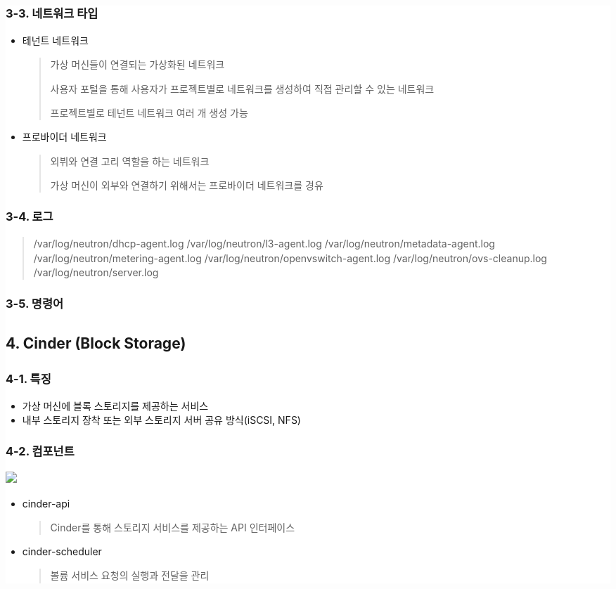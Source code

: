 

### 3-3. 네트워크 타입

- 테넌트 네트워크

  > 가상 머신들이 연결되는 가상화된 네트워크
  >
  > 사용자 포털을 통해 사용자가 프로젝트별로 네트워크를 생성하여 직접 관리할 수 있는 네트워크
  >
  > 프로젝트별로 테넌트 네트워크 여러 개 생성 가능

- 프로바이더 네트워크

  > 외뷔와 연결 고리 역할을 하는 네트워크
  >
  > 가상 머신이 외부와 연결하기 위해서는 프로바이더 네트워크를 경유



### 3-4. 로그

> /var/log/neutron/dhcp-agent.log
> /var/log/neutron/l3-agent.log
> /var/log/neutron/metadata-agent.log
> /var/log/neutron/metering-agent.log
> /var/log/neutron/openvswitch-agent.log
> /var/log/neutron/ovs-cleanup.log
> /var/log/neutron/server.log



### 3-5. 명령어





## 4. Cinder (Block Storage)

### 4-1. 특징

- 가상 머신에 블록 스토리지를 제공하는 서비스
- 내부 스토리지 장착 또는 외부 스토리지 서버 공유 방식(iSCSI, NFS)



### 4-2. 컴포넌트

![](https://github.com/dh77hd/Note/blob/master/83_OpenStack/image/01_cinder.PNG?raw=true)

- cinder-api

  > Cinder를 통해 스토리지 서비스를 제공하는 API 인터페이스

- cinder-scheduler

  > 볼륨 서비스 요청의 실행과 전달을 관리
